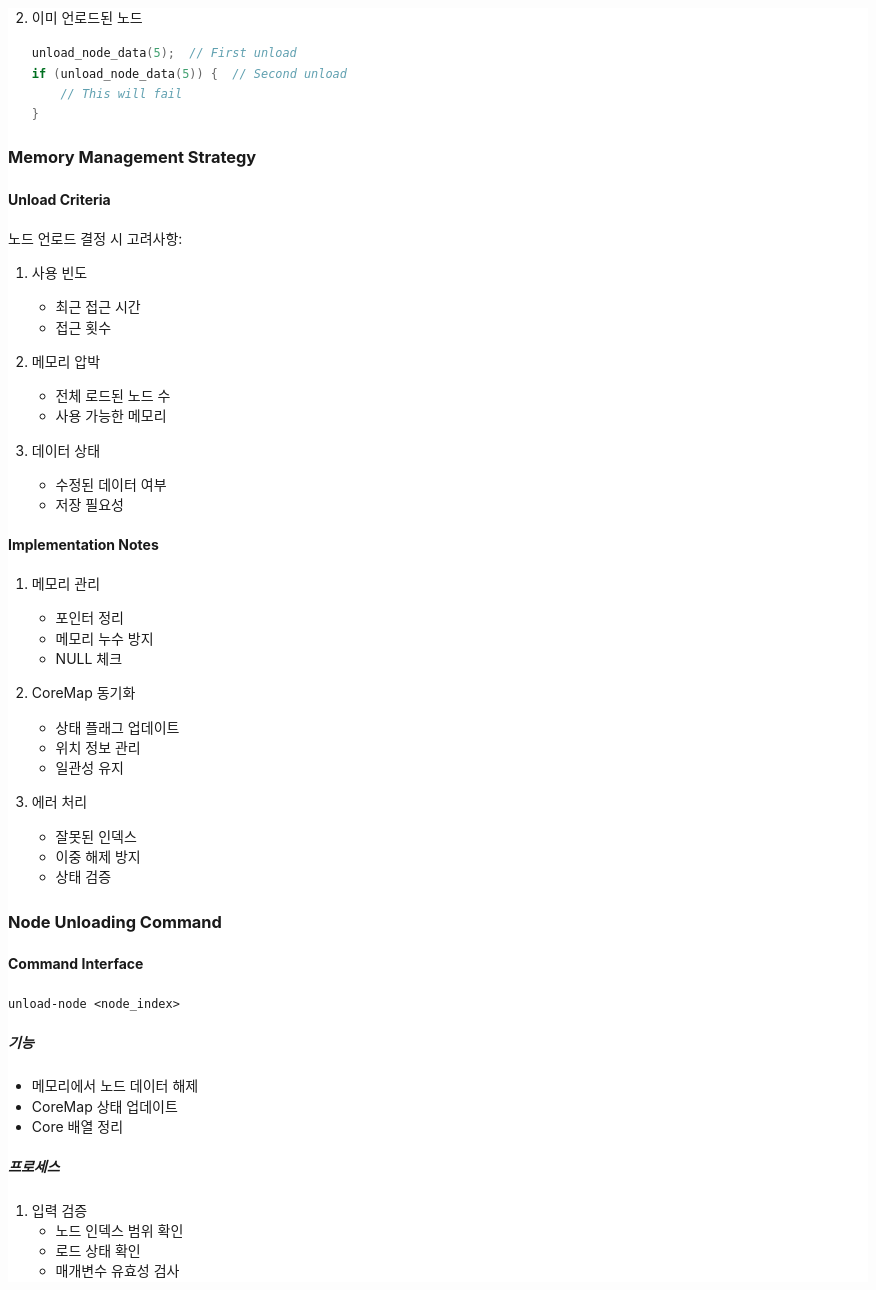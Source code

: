 2. 이미 언로드된 노드
   ```c
   unload_node_data(5);  // First unload
   if (unload_node_data(5)) {  // Second unload
       // This will fail
   }
   ```

### Memory Management Strategy

#### Unload Criteria
노드 언로드 결정 시 고려사항:
1. 사용 빈도
   - 최근 접근 시간
   - 접근 횟수

2. 메모리 압박
   - 전체 로드된 노드 수
   - 사용 가능한 메모리

3. 데이터 상태
   - 수정된 데이터 여부
   - 저장 필요성

#### Implementation Notes
1. 메모리 관리
   - 포인터 정리
   - 메모리 누수 방지
   - NULL 체크

2. CoreMap 동기화
   - 상태 플래그 업데이트
   - 위치 정보 관리
   - 일관성 유지

3. 에러 처리
   - 잘못된 인덱스
   - 이중 해제 방지
   - 상태 검증 

### Node Unloading Command

#### Command Interface
```shell
unload-node <node_index>
```

##### 기능
- 메모리에서 노드 데이터 해제
- CoreMap 상태 업데이트
- Core 배열 정리

##### 프로세스
1. 입력 검증
   - 노드 인덱스 범위 확인
   - 로드 상태 확인
   - 매개변수 유효성 검사
